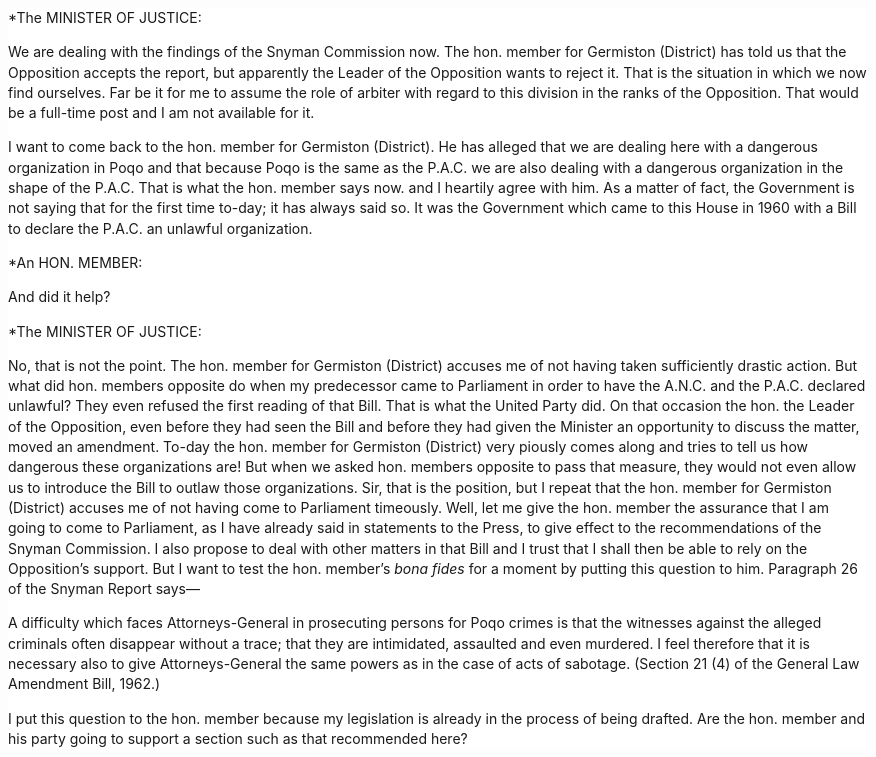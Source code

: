 </speech>

<speech by="#minister_of_justice">

<from>*The <person refersTo="hansard_za">MINISTER OF JUSTICE</person>:</from>

<p>We are dealing with the findings of the Snyman Commission now. The hon. member for Germiston (District) has told us that the Opposition accepts the report, but apparently the Leader of the Opposition wants to reject it. That is the situation in which we now find ourselves. Far be it for me to assume the role of arbiter with regard to this division in the ranks of the Opposition. That would be a full-time post and I am not available for it.</p>

<p>I want to come back to the hon. member for Germiston (District). He has alleged that we are dealing here with a dangerous organization in Poqo and that because Poqo is the same as the P.A.C. we are also dealing with a dangerous organization in the shape of the P.A.C. That is what the hon. member says now. and I heartily agree with him. As a matter of fact, the Government is not saying that for the first time to-day; it has always said so. It was the Government which came to this House in 1960 with a Bill to declare the P.A.C. an unlawful organization.</p>

</speech>

<speech by="#hon_member">

<from>*An <person refersTo="hansard_za">HON. MEMBER</person>:</from>

<p>And did it help?</p>

</speech>

<speech by="#minister_of_justice">

<from>*The <person refersTo="hansard_za">MINISTER OF JUSTICE</person>:</from>

<p>No, that is not the point. The hon. member for Germiston (District) accuses me of not having taken sufficiently drastic action. But what did hon. members opposite do when my predecessor came to Parliament in order to have the A.N.C. and the P.A.C. declared unlawful? They even refused the first reading of that Bill. That is what the United Party did. On that occasion the hon. the Leader of the Opposition, even before they had seen the Bill and before they had given the Minister an opportunity to discuss the matter, moved an amendment. To-day the hon. member for Germiston (District) very piously comes along and tries to tell us how dangerous these organizations are! But when we asked hon. members opposite to pass that measure, they would not even allow us to introduce the Bill to outlaw those organizations. Sir, that is the position, but I repeat that the hon. member for Germiston (District) accuses me of not having come to Parliament timeously. Well, let me give the hon. member the assurance that I am going to come to Parliament, as I have already said in statements to the Press, to give effect to the recommendations of the Snyman Commission. I also propose to deal with other matters in that Bill and I trust that I shall then be able to rely on the Opposition&#x2019;s support. But I want to test the hon. member&#x2019;s <i>bona fides</i> for a moment by putting this question to him. Paragraph 26 of the Snyman Report says&#x2014;</p>

<block name="quote"><span class="col_3323-3324" refersTo="page_0236"/>A difficulty which faces Attorneys-General in prosecuting persons for Poqo crimes is that the witnesses against the alleged criminals often disappear without a trace; that they are intimidated, assaulted and even murdered. I feel therefore that it is necessary also to give Attorneys-General the same powers as in the case of acts of sabotage. (Section 21 (4) of the General Law Amendment Bill, 1962.)</block>

<p>I put this question to the hon. member because my legislation is already in the process of being drafted. Are the hon. member and his party going to support a section such as that recommended here?</p>
